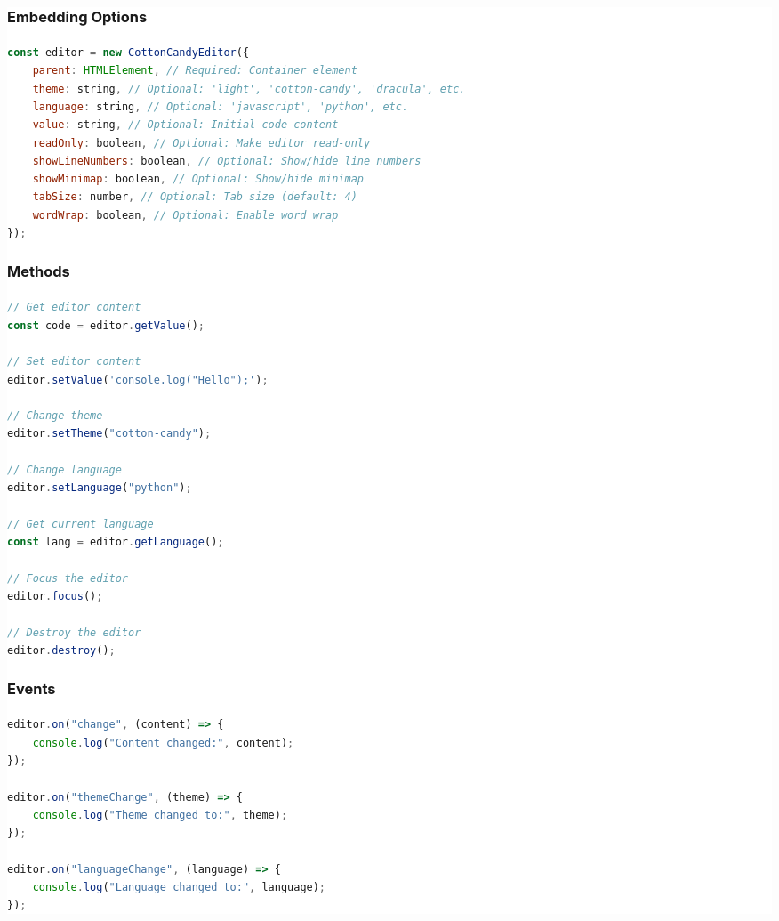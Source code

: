 ### Embedding Options

```javascript
const editor = new CottonCandyEditor({
    parent: HTMLElement, // Required: Container element
    theme: string, // Optional: 'light', 'cotton-candy', 'dracula', etc.
    language: string, // Optional: 'javascript', 'python', etc.
    value: string, // Optional: Initial code content
    readOnly: boolean, // Optional: Make editor read-only
    showLineNumbers: boolean, // Optional: Show/hide line numbers
    showMinimap: boolean, // Optional: Show/hide minimap
    tabSize: number, // Optional: Tab size (default: 4)
    wordWrap: boolean, // Optional: Enable word wrap
});
```

### Methods

```javascript
// Get editor content
const code = editor.getValue();

// Set editor content
editor.setValue('console.log("Hello");');

// Change theme
editor.setTheme("cotton-candy");

// Change language
editor.setLanguage("python");

// Get current language
const lang = editor.getLanguage();

// Focus the editor
editor.focus();

// Destroy the editor
editor.destroy();
```

### Events

```javascript
editor.on("change", (content) => {
    console.log("Content changed:", content);
});

editor.on("themeChange", (theme) => {
    console.log("Theme changed to:", theme);
});

editor.on("languageChange", (language) => {
    console.log("Language changed to:", language);
});
```
